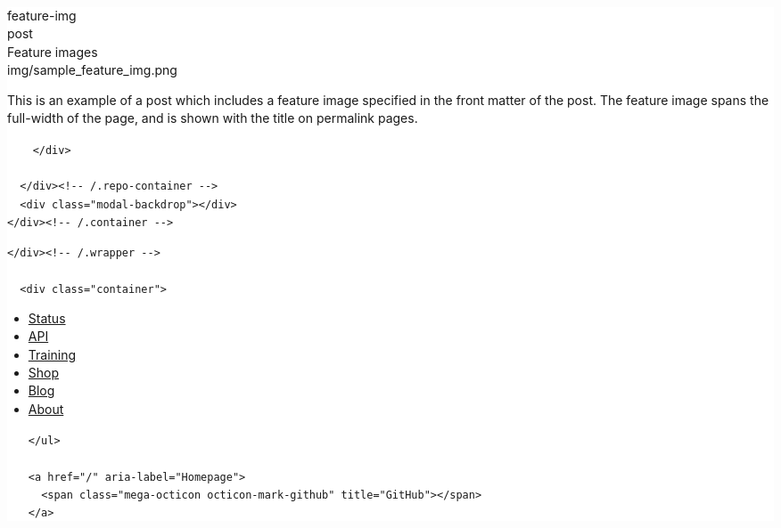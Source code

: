   <th>feature-img</th>
  </tr>
  </thead>
  <tbody>
  <tr>
  <td><div>post</div></td>

  <td><div>Feature images</div></td>

  <td><div>img/sample_feature_img.png</div></td>
  </tr>
  </tbody>
</table><p>This is an example of a post which includes a feature image specified in the front matter of the post. The feature image spans the full-width of the page, and is shown with the title on permalink pages.</p>
</article>
  </div>

  </div>
</div>

<a href="#jump-to-line" rel="facebox[.linejump]" data-hotkey="l" style="display:none">Jump to Line</a>
<div id="jump-to-line" style="display:none">
  <form accept-charset="UTF-8" class="js-jump-to-line-form">
    <input class="linejump-input js-jump-to-line-field" type="text" placeholder="Jump to line&hellip;" autofocus>
    <button type="submit" class="button">Go</button>
  </form>
</div>

        </div>

      </div><!-- /.repo-container -->
      <div class="modal-backdrop"></div>
    </div><!-- /.container -->
  </div>


    </div><!-- /.wrapper -->

      <div class="container">
  <div class="site-footer" role="contentinfo">
    <ul class="site-footer-links right">
      <li><a href="https://status.github.com/">Status</a></li>
      <li><a href="https://developer.github.com">API</a></li>
      <li><a href="http://training.github.com">Training</a></li>
      <li><a href="http://shop.github.com">Shop</a></li>
      <li><a href="/blog">Blog</a></li>
      <li><a href="/about">About</a></li>

    </ul>

    <a href="/" aria-label="Homepage">
      <span class="mega-octicon octicon-mark-github" title="GitHub"></span>
    </a>
